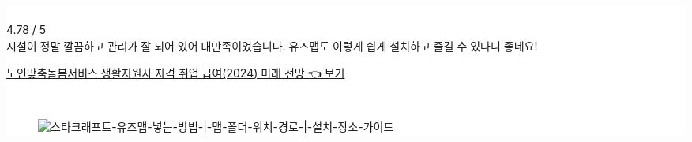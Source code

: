   </div>
  <br>
  <div itemprop="review" itemscope itemtype="https://schema.org/Review">
      <div itemprop="reviewRating" itemscope itemtype="https://schema.org/Rating"> <span itemprop="ratingValue">4.78</span> / <span itemprop="bestRating">5</span> </div>
      <span itemprop="reviewBody">시설이 정말 깔끔하고 관리가 잘 되어 있어 대만족이었습니다. 유즈맵도 이렇게 쉽게 설치하고 즐길 수 있다니 좋네요!</span>
  </div>
  </blockquote>
</div>
<p><a class="click-button" title="노인맞춤돌봄서비스 생활지원사 자격 취업 급여(2024) 미래 전망" href="https://blackassets.github.io/posts/%EB%85%B8%EC%9D%B8%EB%A7%9E%EC%B6%A4%EB%8F%8C%EB%B4%84%EC%84%9C%EB%B9%84%EC%8A%A4-%EC%83%9D%ED%99%9C%EC%A7%80%EC%9B%90%EC%82%AC-%EC%9E%90%EA%B2%A9-%EC%B7%A8%EC%97%85-%EA%B8%89%EC%97%AC(2024)-%EB%AF%B8%EB%9E%98-%EC%A0%84%EB%A7%9D/" rel="dofollow">노인맞춤돌봄서비스 생활지원사 자격 취업 급여(2024) 미래 전망 👈 보기</a></p><br>
<figure class="image"><img src="https://blackassets.github.io/assets/img/thumbnail/스타크래프트-유즈맵-넣는-방법-|-맵-폴더-위치-경로-|-설치-장소-가이드.webp" alt="스타크래프트-유즈맵-넣는-방법-|-맵-폴더-위치-경로-|-설치-장소-가이드" width="256" height="256"></figure>